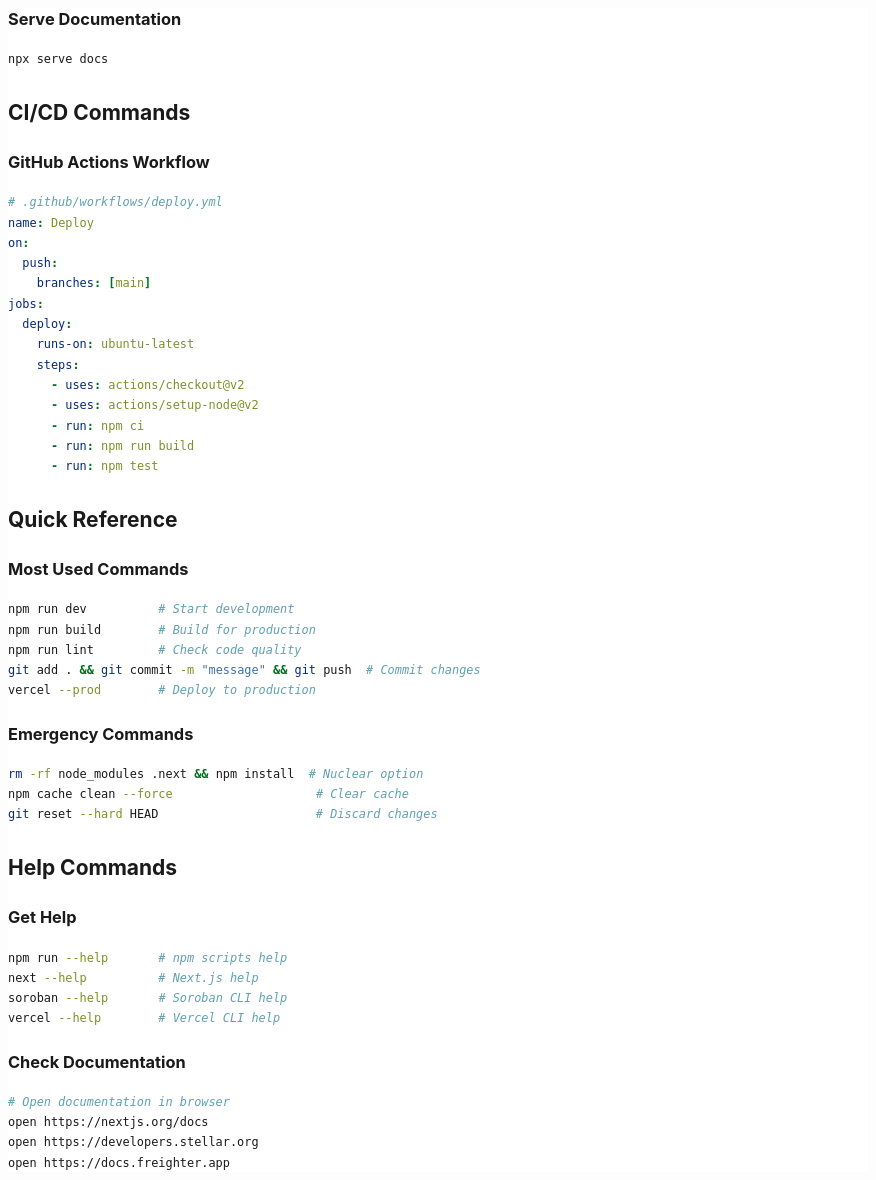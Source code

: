 ### Serve Documentation
```bash
npx serve docs
```

## CI/CD Commands

### GitHub Actions Workflow
```yaml
# .github/workflows/deploy.yml
name: Deploy
on:
  push:
    branches: [main]
jobs:
  deploy:
    runs-on: ubuntu-latest
    steps:
      - uses: actions/checkout@v2
      - uses: actions/setup-node@v2
      - run: npm ci
      - run: npm run build
      - run: npm test
```

## Quick Reference

### Most Used Commands
```bash
npm run dev          # Start development
npm run build        # Build for production
npm run lint         # Check code quality
git add . && git commit -m "message" && git push  # Commit changes
vercel --prod        # Deploy to production
```

### Emergency Commands
```bash
rm -rf node_modules .next && npm install  # Nuclear option
npm cache clean --force                    # Clear cache
git reset --hard HEAD                      # Discard changes
```

## Help Commands

### Get Help
```bash
npm run --help       # npm scripts help
next --help          # Next.js help
soroban --help       # Soroban CLI help
vercel --help        # Vercel CLI help
```

### Check Documentation
```bash
# Open documentation in browser
open https://nextjs.org/docs
open https://developers.stellar.org
open https://docs.freighter.app
```
